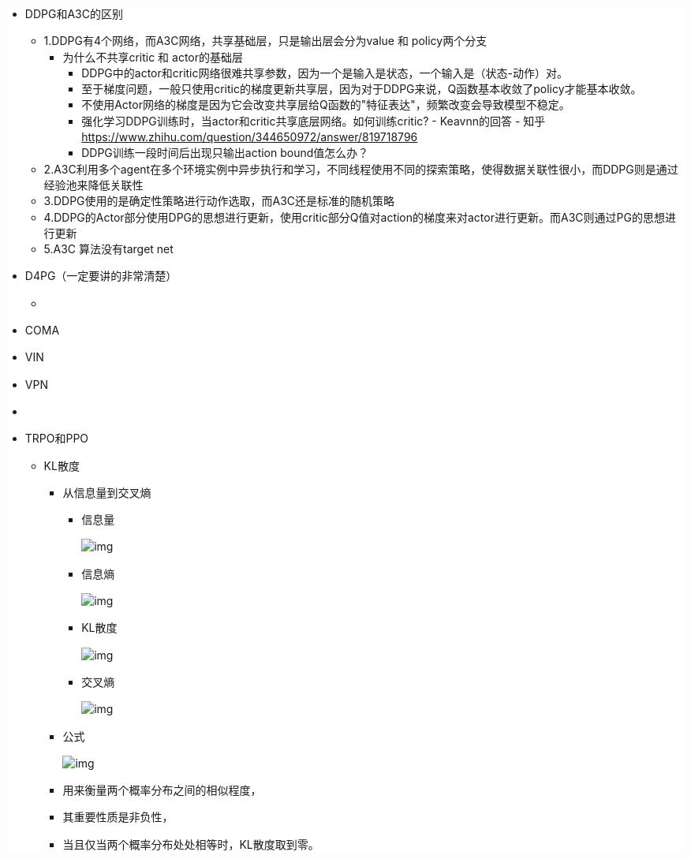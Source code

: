 - DDPG和A3C的区别

  - 1.DDPG有4个网络，而A3C网络，共享基础层，只是输出层会分为value 和 policy两个分支
    - 为什么不共享critic 和 actor的基础层
      - DDPG中的actor和critic网络很难共享参数，因为一个是输入是状态，一个输入是（状态-动作）对。
      - 至于梯度问题，一般只使用critic的梯度更新共享层，因为对于DDPG来说，Q函数基本收敛了policy才能基本收敛。
      - 不使用Actor网络的梯度是因为它会改变共享层给Q函数的"特征表达"，频繁改变会导致模型不稳定。
      - 强化学习DDPG训练时，当actor和critic共享底层网络。如何训练critic? - Keavnn的回答 - 知乎 https://www.zhihu.com/question/344650972/answer/819718796
      - DDPG训练一段时间后出现只输出action bound值怎么办？
  - 2.A3C利用多个agent在多个环境实例中异步执行和学习，不同线程使用不同的探索策略，使得数据关联性很小，而DDPG则是通过经验池来降低关联性
  - 3.DDPG使用的是确定性策略进行动作选取，而A3C还是标准的随机策略
  - 4.DDPG的Actor部分使用DPG的思想进行更新，使用critic部分Q值对action的梯度来对actor进行更新。而A3C则通过PG的思想进行更新
  - 5.A3C 算法没有target net

- D4PG（一定要讲的非常清楚）

  - 

- COMA

- VIN

- VPN

- 

- TRPO和PPO

  - KL散度

    - 从信息量到交叉熵

      - 信息量

        ![img](https://img.mubu.com/document_image/f6116e06-2639-49ee-aa72-a6cd6ebf8b48-726627.jpg)

      - 信息熵

        ![img](https://img.mubu.com/document_image/610665db-cb7c-4865-91c8-d78c88fbb060-726627.jpg)

      - KL散度

        ![img](https://img.mubu.com/document_image/e7cd8e2c-d085-4300-8ce9-9ee5db7db889-726627.jpg)

      - 交叉熵

        ![img](https://img.mubu.com/document_image/0cf708f4-432e-4bc7-b437-9d1d465a4982-726627.jpg)

    - 公式

      ![img](https://img.mubu.com/document_image/e7cd8e2c-d085-4300-8ce9-9ee5db7db889-726627.jpg)

    - 用来衡量两个概率分布之间的相似程度，

    - 其重要性质是非负性，

    - 当且仅当两个概率分布处处相等时，KL散度取到零。
